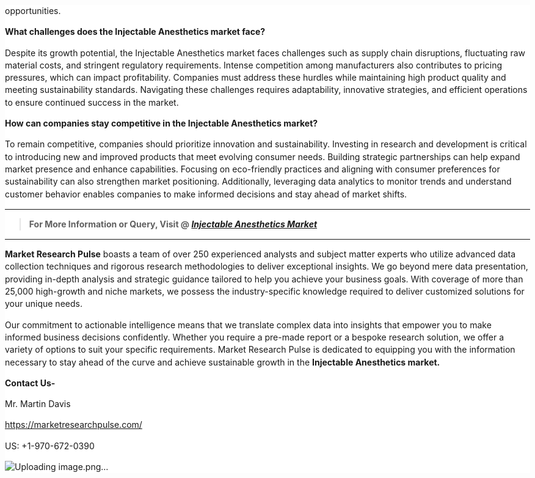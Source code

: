 opportunities.</p><p><strong>What challenges does the Injectable Anesthetics market face?</strong></p><p>Despite its growth potential, the Injectable Anesthetics market faces challenges such as supply chain disruptions, fluctuating raw material costs, and stringent regulatory requirements. Intense competition among manufacturers also contributes to pricing pressures, which can impact profitability. Companies must address these hurdles while maintaining high product quality and meeting sustainability standards. Navigating these challenges requires adaptability, innovative strategies, and efficient operations to ensure continued success in the market.</p><p><strong>How can companies stay competitive in the Injectable Anesthetics market?</strong></p><p>To remain competitive, companies should prioritize innovation and sustainability. Investing in research and development is critical to introducing new and improved products that meet evolving consumer needs. Building strategic partnerships can help expand market presence and enhance capabilities. Focusing on eco-friendly practices and aligning with consumer preferences for sustainability can also strengthen market positioning. Additionally, leveraging data analytics to monitor trends and understand customer behavior enables companies to make informed decisions and stay ahead of market shifts.</p><hr /><blockquote><p><strong>For More Information or Query, Visit @&nbsp;<em><a href="https://marketresearchpulse.com/report/30059/injectable-anesthetics-market?utm_source=Linkedin&utm_medium=0116">Injectable Anesthetics Market</a></em></strong></p></blockquote><hr /><p><strong>Market Research Pulse</strong> boasts a team of over 250 experienced analysts and subject matter experts who utilize advanced data collection techniques and rigorous research methodologies to deliver exceptional insights. We go beyond mere data presentation, providing in-depth analysis and strategic guidance tailored to help you achieve your business goals. With coverage of more than 25,000 high-growth and niche markets, we possess the industry-specific knowledge required to deliver customized solutions for your unique needs.</p><p>Our commitment to actionable intelligence means that we translate complex data into insights that empower you to make informed business decisions confidently. Whether you require a pre-made report or a bespoke research solution, we offer a variety of options to suit your specific requirements. Market Research Pulse is dedicated to equipping you with the information necessary to stay ahead of the curve and achieve sustainable growth in the <strong>Injectable Anesthetics market.</strong></p><p><strong>Contact Us-</strong></p><p>Mr. Martin Davis</p><p>https://marketresearchpulse.com/</p><p>US: +1-970-672-0390</p>
![Uploading image.png…]()
